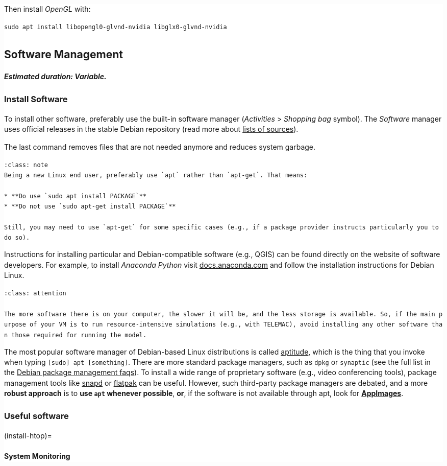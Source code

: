 Then install *OpenGL* with:

```
sudo apt install libopengl0-glvnd-nvidia libglx0-glvnd-nvidia
```

## Software Management

***Estimated duration: Variable.***

### Install Software
To install other software, preferably use the built-in software manager (*Activities* > *Shopping bag* symbol). The *Software* manager uses official releases in the stable Debian repository (read more about [lists of sources](https://wiki.debian.org/SourcesList)).


The last command removes files that are not needed anymore and reduces system garbage.

```{admonition} apt and apt-get
:class: note
Being a new Linux end user, preferably use `apt` rather than `apt-get`. That means:

* **Do use `sudo apt install PACKAGE`**
* **Do not use `sudo apt-get install PACKAGE`**

Still, you may need to use `apt-get` for some specific cases (e.g., if a package provider instructs particularly you to do so).
```

Instructions for installing particular and Debian-compatible software (e.g., QGIS) can be found directly on the website of software developers. For example, to install *Anaconda* *Python* visit [docs.anaconda.com](https://docs.anaconda.com/anaconda/install/linux/) and follow the installation instructions for Debian Linux.

```{admonition} Software minimalism: Less is better than more
:class: attention

The more software there is on your computer, the slower it will be, and the less storage is available. So, if the main purpose of your VM is to run resource-intensive simulations (e.g., with TELEMAC), avoid installing any other software than those required for running the model.
```

The most popular software manager of Debian-based Linux distributions is called [aptitude](https://salsa.debian.org/apt-team/apt), which is the thing that you invoke when typing `[sudo] apt [something]`. There are more standard package managers, such as `dpkg` or `synaptic` (see the full list in the [Debian package management faqs](https://www.debian.org/doc/manuals/debian-faq/pkgtools.en.html)). To install a wide range of proprietary software (e.g., video conferencing tools), package management tools like [snapd](https://github.com/snapcore/snapd) or [flatpak](https://flatpak.org/) can be useful. However, such third-party package managers are debated, and a more **robust approach** is to **use `apt` whenever possible**, **or**, if the software is not available through apt, look for [**AppImages**](https://appimage.org/).

### Useful software

(install-htop)=
#### System Monitoring
